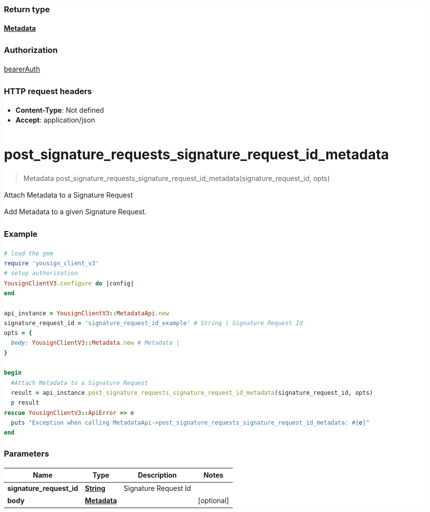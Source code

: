 ### Return type

[**Metadata**](Metadata.md)

### Authorization

[bearerAuth](../README.md#bearerAuth)

### HTTP request headers

 - **Content-Type**: Not defined
 - **Accept**: application/json



# **post_signature_requests_signature_request_id_metadata**
> Metadata post_signature_requests_signature_request_id_metadata(signature_request_id, opts)

Attach Metadata to a Signature Request

Add Metadata to a given Signature Request.

### Example
```ruby
# load the gem
require 'yousign_client_v3'
# setup authorization
YousignClientV3.configure do |config|
end

api_instance = YousignClientV3::MetadataApi.new
signature_request_id = 'signature_request_id_example' # String | Signature Request Id
opts = { 
  body: YousignClientV3::Metadata.new # Metadata | 
}

begin
  #Attach Metadata to a Signature Request
  result = api_instance.post_signature_requests_signature_request_id_metadata(signature_request_id, opts)
  p result
rescue YousignClientV3::ApiError => e
  puts "Exception when calling MetadataApi->post_signature_requests_signature_request_id_metadata: #{e}"
end
```

### Parameters

Name | Type | Description  | Notes
------------- | ------------- | ------------- | -------------
 **signature_request_id** | [**String**](.md)| Signature Request Id | 
 **body** | [**Metadata**](Metadata.md)|  | [optional] 

